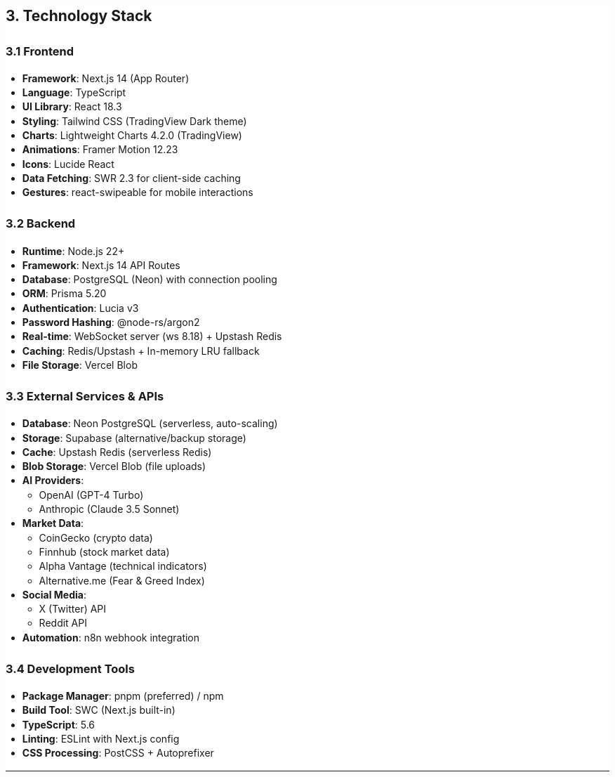 
## 3. Technology Stack

### 3.1 Frontend
- **Framework**: Next.js 14 (App Router)
- **Language**: TypeScript
- **UI Library**: React 18.3
- **Styling**: Tailwind CSS (TradingView Dark theme)
- **Charts**: Lightweight Charts 4.2.0 (TradingView)
- **Animations**: Framer Motion 12.23
- **Icons**: Lucide React
- **Data Fetching**: SWR 2.3 for client-side caching
- **Gestures**: react-swipeable for mobile interactions

### 3.2 Backend
- **Runtime**: Node.js 22+
- **Framework**: Next.js 14 API Routes
- **Database**: PostgreSQL (Neon) with connection pooling
- **ORM**: Prisma 5.20
- **Authentication**: Lucia v3
- **Password Hashing**: @node-rs/argon2
- **Real-time**: WebSocket server (ws 8.18) + Upstash Redis
- **Caching**: Redis/Upstash + In-memory LRU fallback
- **File Storage**: Vercel Blob

### 3.3 External Services & APIs
- **Database**: Neon PostgreSQL (serverless, auto-scaling)
- **Storage**: Supabase (alternative/backup storage)
- **Cache**: Upstash Redis (serverless Redis)
- **Blob Storage**: Vercel Blob (file uploads)
- **AI Providers**:
  - OpenAI (GPT-4 Turbo)
  - Anthropic (Claude 3.5 Sonnet)
- **Market Data**:
  - CoinGecko (crypto data)
  - Finnhub (stock market data)
  - Alpha Vantage (technical indicators)
  - Alternative.me (Fear & Greed Index)
- **Social Media**:
  - X (Twitter) API
  - Reddit API
- **Automation**: n8n webhook integration

### 3.4 Development Tools
- **Package Manager**: pnpm (preferred) / npm
- **Build Tool**: SWC (Next.js built-in)
- **TypeScript**: 5.6
- **Linting**: ESLint with Next.js config
- **CSS Processing**: PostCSS + Autoprefixer

---